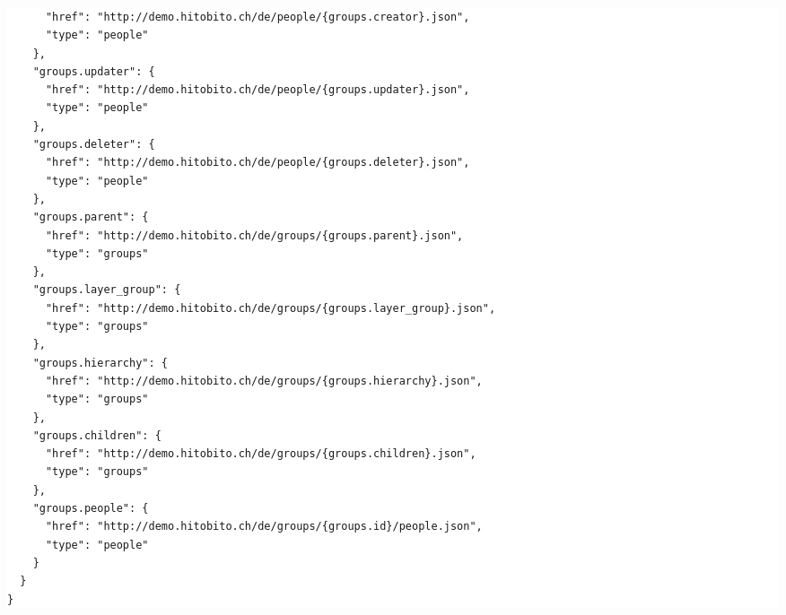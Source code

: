           "href": "http://demo.hitobito.ch/de/people/{groups.creator}.json",
          "type": "people"
        },
        "groups.updater": {
          "href": "http://demo.hitobito.ch/de/people/{groups.updater}.json",
          "type": "people"
        },
        "groups.deleter": {
          "href": "http://demo.hitobito.ch/de/people/{groups.deleter}.json",
          "type": "people"
        },
        "groups.parent": {
          "href": "http://demo.hitobito.ch/de/groups/{groups.parent}.json",
          "type": "groups"
        },
        "groups.layer_group": {
          "href": "http://demo.hitobito.ch/de/groups/{groups.layer_group}.json",
          "type": "groups"
        },
        "groups.hierarchy": {
          "href": "http://demo.hitobito.ch/de/groups/{groups.hierarchy}.json",
          "type": "groups"
        },
        "groups.children": {
          "href": "http://demo.hitobito.ch/de/groups/{groups.children}.json",
          "type": "groups"
        },
        "groups.people": {
          "href": "http://demo.hitobito.ch/de/groups/{groups.id}/people.json",
          "type": "people"
        }
      }
    }
